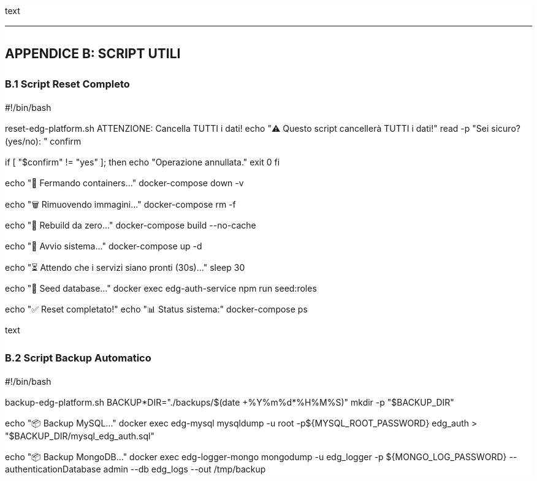 text

---

## APPENDICE B: SCRIPT UTILI

### B.1 Script Reset Completo

#!/bin/bash

reset-edg-platform.sh
ATTENZIONE: Cancella TUTTI i dati!
echo "⚠️ Questo script cancellerà TUTTI i dati!"
read -p "Sei sicuro? (yes/no): " confirm

if [ "$confirm" != "yes" ]; then
echo "Operazione annullata."
exit 0
fi

echo "🛑 Fermando containers..."
docker-compose down -v

echo "🗑️ Rimuovendo immagini..."
docker-compose rm -f

echo "🔨 Rebuild da zero..."
docker-compose build --no-cache

echo "🚀 Avvio sistema..."
docker-compose up -d

echo "⏳ Attendo che i servizi siano pronti (30s)..."
sleep 30

echo "🌱 Seed database..."
docker exec edg-auth-service npm run seed:roles

echo "✅ Reset completato!"
echo "📊 Status sistema:"
docker-compose ps

text

### B.2 Script Backup Automatico

#!/bin/bash

backup-edg-platform.sh
BACKUP*DIR="./backups/$(date +%Y%m%d*%H%M%S)"
mkdir -p "$BACKUP_DIR"

echo "📦 Backup MySQL..."
docker exec edg-mysql mysqldump -u root -p${MYSQL_ROOT_PASSWORD} edg_auth > "$BACKUP_DIR/mysql_edg_auth.sql"

echo "📦 Backup MongoDB..."
docker exec edg-logger-mongo mongodump
-u edg_logger
-p ${MONGO_LOG_PASSWORD}
--authenticationDatabase admin
--db edg_logs
--out /tmp/backup
